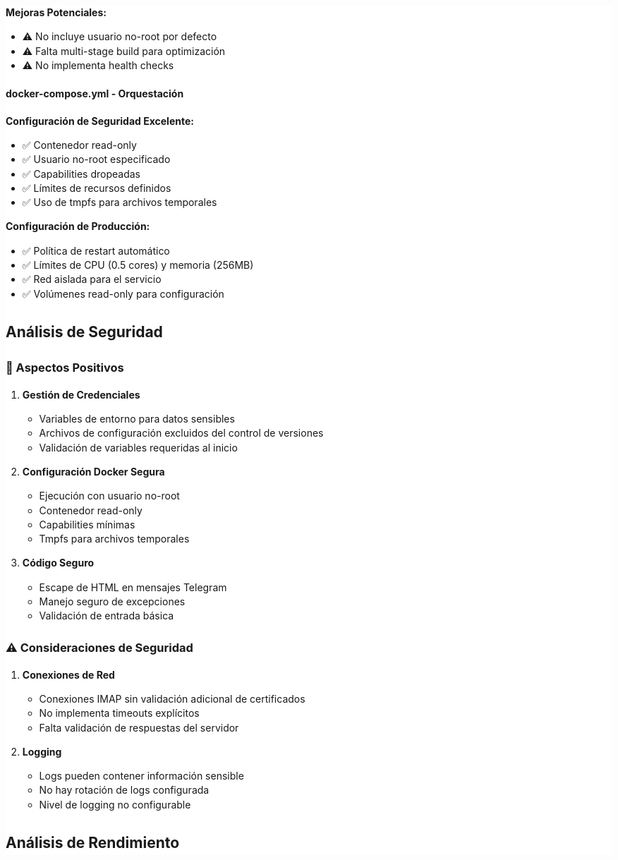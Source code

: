 **Mejoras Potenciales:**
- ⚠️ No incluye usuario no-root por defecto
- ⚠️ Falta multi-stage build para optimización
- ⚠️ No implementa health checks

#### docker-compose.yml - Orquestación

**Configuración de Seguridad Excelente:**
- ✅ Contenedor read-only
- ✅ Usuario no-root especificado
- ✅ Capabilities dropeadas
- ✅ Límites de recursos definidos
- ✅ Uso de tmpfs para archivos temporales

**Configuración de Producción:**
- ✅ Política de restart automático
- ✅ Límites de CPU (0.5 cores) y memoria (256MB)
- ✅ Red aislada para el servicio
- ✅ Volúmenes read-only para configuración

## Análisis de Seguridad

### 🔐 Aspectos Positivos

1. **Gestión de Credenciales**
   - Variables de entorno para datos sensibles
   - Archivos de configuración excluidos del control de versiones
   - Validación de variables requeridas al inicio

2. **Configuración Docker Segura**
   - Ejecución con usuario no-root
   - Contenedor read-only
   - Capabilities mínimas
   - Tmpfs para archivos temporales

3. **Código Seguro**
   - Escape de HTML en mensajes Telegram
   - Manejo seguro de excepciones
   - Validación de entrada básica

### ⚠️ Consideraciones de Seguridad

1. **Conexiones de Red**
   - Conexiones IMAP sin validación adicional de certificados
   - No implementa timeouts explícitos
   - Falta validación de respuestas del servidor

2. **Logging**
   - Logs pueden contener información sensible
   - No hay rotación de logs configurada
   - Nivel de logging no configurable

## Análisis de Rendimiento
